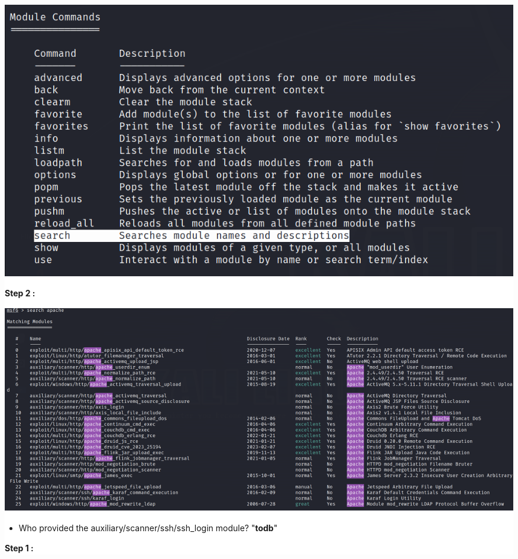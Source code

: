 ![Alt text](img/TD4/image-3.png)

**Step 2 :**

![Alt text](img/TD4/image-4.png)

* Who provided the auxiliary/scanner/ssh/ssh_login module? "**todb**"

**Step 1 :**
